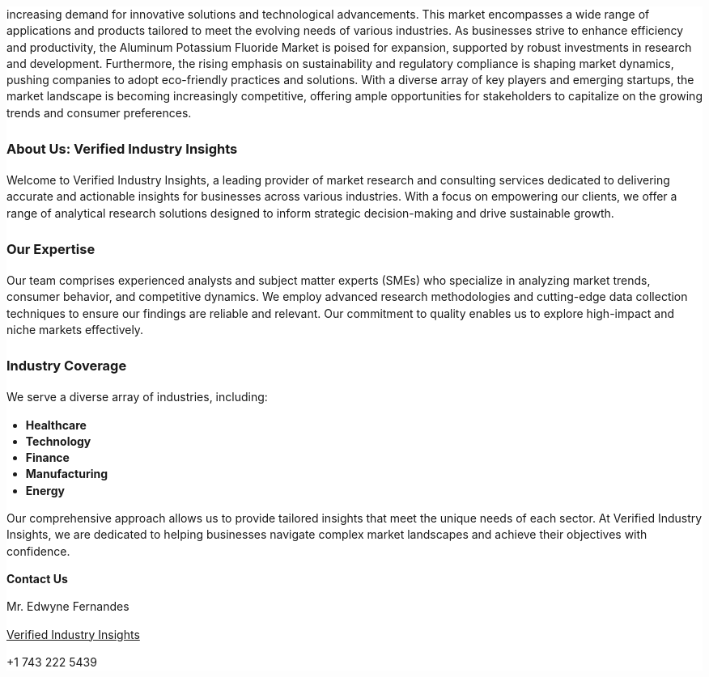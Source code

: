increasing demand for innovative solutions and technological advancements. This market encompasses a wide range of applications and products tailored to meet the evolving needs of various industries. As businesses strive to enhance efficiency and productivity, the Aluminum Potassium Fluoride Market is poised for expansion, supported by robust investments in research and development. Furthermore, the rising emphasis on sustainability and regulatory compliance is shaping market dynamics, pushing companies to adopt eco-friendly practices and solutions. With a diverse array of key players and emerging startups, the market landscape is becoming increasingly competitive, offering ample opportunities for stakeholders to capitalize on the growing trends and consumer preferences.</p><h3>About Us: Verified Industry Insights</h3><p>Welcome to Verified Industry Insights, a leading provider of market research and consulting services dedicated to delivering accurate and actionable insights for businesses across various industries. With a focus on empowering our clients, we offer a range of analytical research solutions designed to inform strategic decision-making and drive sustainable growth.</p><h3>Our Expertise</h3><p>Our team comprises experienced analysts and subject matter experts (SMEs) who specialize in analyzing market trends, consumer behavior, and competitive dynamics. We employ advanced research methodologies and cutting-edge data collection techniques to ensure our findings are reliable and relevant. Our commitment to quality enables us to explore high-impact and niche markets effectively.</p><h3>Industry Coverage</h3><p>We serve a diverse array of industries, including:</p><ul><li><strong>Healthcare</strong></li><li><strong>Technology</strong></li><li><strong>Finance</strong></li><li><strong>Manufacturing</strong></li><li><strong>Energy</strong></li></ul><p>Our comprehensive approach allows us to provide tailored insights that meet the unique needs of each sector. At Verified Industry Insights, we are dedicated to helping businesses navigate complex market landscapes and achieve their objectives with confidence.</p><p><strong>Contact Us</strong></p><p>Mr. Edwyne Fernandes</p><p><a href="https://www.verifiedindustryinsights.com/">Verified Industry Insights</a></p><p>+1 743 222 5439</p>
